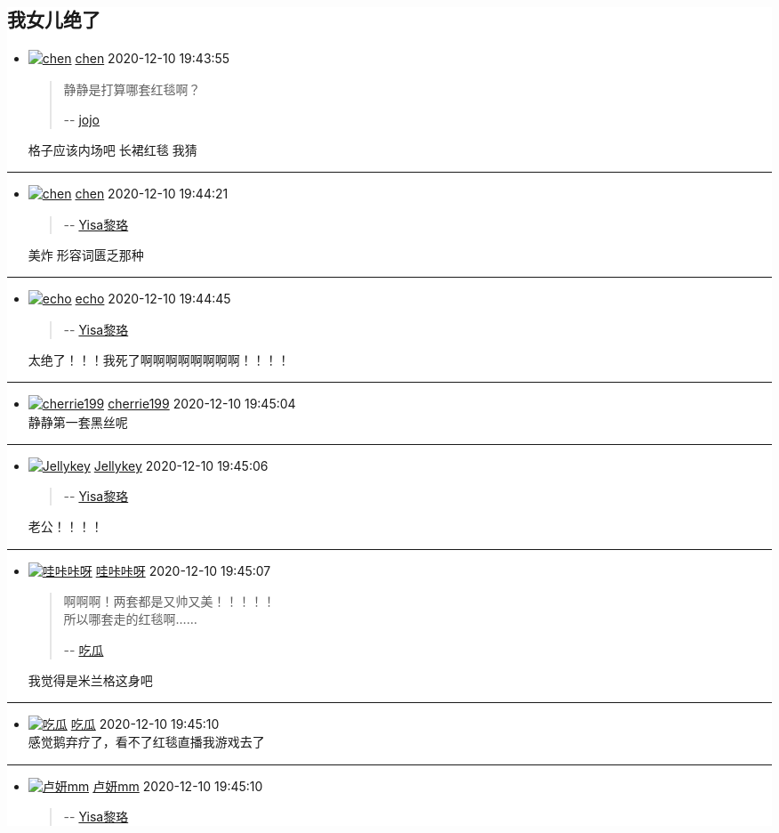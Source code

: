   我女儿绝了  
---
* [![chen](../../image/icon/u179141216-2.jpg)](https://www.douban.com/people/179141216/)    [chen](https://www.douban.com/people/179141216/)    2020-12-10 19:43:55  
  >静静是打算哪套红毯啊？  
  >
  >-- [jojo](https://www.douban.com/people/169291539/)  
  
  格子应该内场吧 长裙红毯 我猜  
---
* [![chen](../../image/icon/u179141216-2.jpg)](https://www.douban.com/people/179141216/)    [chen](https://www.douban.com/people/179141216/)    2020-12-10 19:44:21  
  >  
  >
  >-- [Yisa黎珞](https://www.douban.com/people/217273308/)  
  
  美炸 形容词匮乏那种  
---
* [![echo](../../image/icon/u219314368-2.jpg)](https://www.douban.com/people/219314368/)    [echo](https://www.douban.com/people/219314368/)    2020-12-10 19:44:45  
  >  
  >
  >-- [Yisa黎珞](https://www.douban.com/people/217273308/)  
  
  太绝了！！！我死了啊啊啊啊啊啊啊啊！！！！  
---
* [![cherrie199](../../image/icon/u195510471-1.jpg)](https://www.douban.com/people/195510471/)    [cherrie199](https://www.douban.com/people/195510471/)    2020-12-10 19:45:04  
  静静第一套黑丝呢  
---
* [![Jellykey](../../image/icon/u227281208-18.jpg)](https://www.douban.com/people/227281208/)    [Jellykey](https://www.douban.com/people/227281208/)    2020-12-10 19:45:06  
  >  
  >
  >-- [Yisa黎珞](https://www.douban.com/people/217273308/)  
  
  老公！！！！  
---
* [![哇咔咔呀](../../image/icon/u213342632-5.jpg)](https://www.douban.com/people/213342632/)    [哇咔咔呀](https://www.douban.com/people/213342632/)    2020-12-10 19:45:07  
  >啊啊啊！两套都是又帅又美！！！！！  
  >所以哪套走的红毯啊……  
  >
  >-- [吃瓜](https://www.douban.com/people/219893584/)  
  
  我觉得是米兰格这身吧  
---
* [![吃瓜](../../image/icon/u219893584-2.jpg)](https://www.douban.com/people/219893584/)    [吃瓜](https://www.douban.com/people/219893584/)    2020-12-10 19:45:10  
  感觉鹅弃疗了，看不了红毯直播我游戏去了  
---
* [![卢妍mm](../../image/icon/u80682689-3.jpg)](https://www.douban.com/people/80682689/)    [卢妍mm](https://www.douban.com/people/80682689/)    2020-12-10 19:45:10  
  >  
  >
  >-- [Yisa黎珞](https://www.douban.com/people/217273308/)  
  